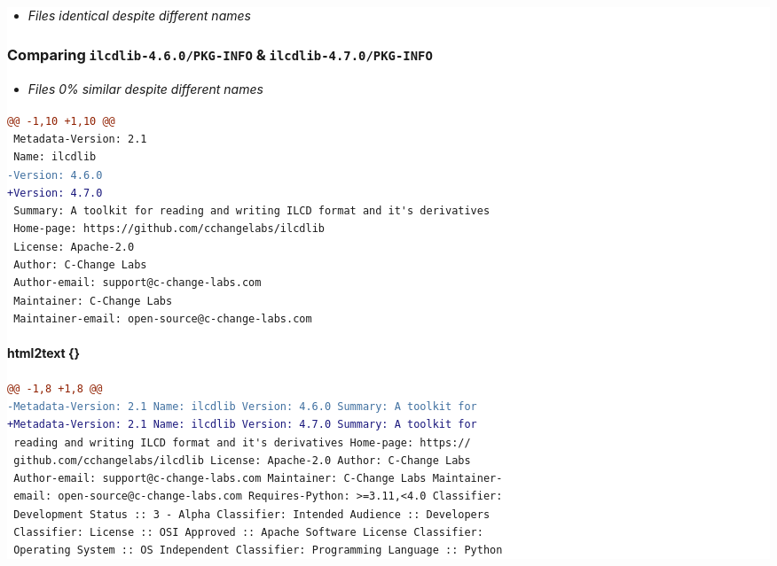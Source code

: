  * *Files identical despite different names*

### Comparing `ilcdlib-4.6.0/PKG-INFO` & `ilcdlib-4.7.0/PKG-INFO`

 * *Files 0% similar despite different names*

```diff
@@ -1,10 +1,10 @@
 Metadata-Version: 2.1
 Name: ilcdlib
-Version: 4.6.0
+Version: 4.7.0
 Summary: A toolkit for reading and writing ILCD format and it's derivatives
 Home-page: https://github.com/cchangelabs/ilcdlib
 License: Apache-2.0
 Author: C-Change Labs
 Author-email: support@c-change-labs.com
 Maintainer: C-Change Labs
 Maintainer-email: open-source@c-change-labs.com
```

#### html2text {}

```diff
@@ -1,8 +1,8 @@
-Metadata-Version: 2.1 Name: ilcdlib Version: 4.6.0 Summary: A toolkit for
+Metadata-Version: 2.1 Name: ilcdlib Version: 4.7.0 Summary: A toolkit for
 reading and writing ILCD format and it's derivatives Home-page: https://
 github.com/cchangelabs/ilcdlib License: Apache-2.0 Author: C-Change Labs
 Author-email: support@c-change-labs.com Maintainer: C-Change Labs Maintainer-
 email: open-source@c-change-labs.com Requires-Python: >=3.11,<4.0 Classifier:
 Development Status :: 3 - Alpha Classifier: Intended Audience :: Developers
 Classifier: License :: OSI Approved :: Apache Software License Classifier:
 Operating System :: OS Independent Classifier: Programming Language :: Python
```

